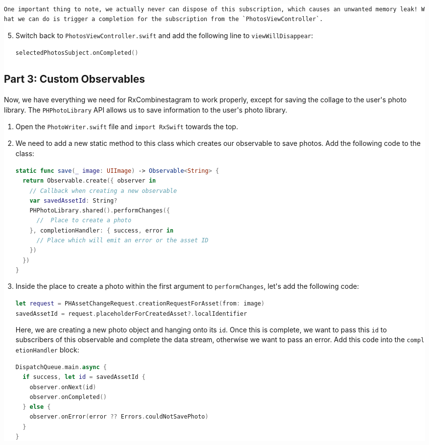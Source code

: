     One important thing to note, we actually never can dispose of this subscription, which causes an unwanted memory leak! What we can do is trigger a completion for the subscription from the `PhotosViewController`.

5. Switch back to `PhotosViewController.swift` and add the following line to `viewWillDisappear`:

    ```swift
    selectedPhotosSubject.onCompleted()
    ```

## Part 3: Custom Observables
Now, we have everything we need for RxCombinestagram to work properly, except for saving the collage to the user's photo library. The `PHPhotoLibrary` API allows us to save information to the user's photo library.

1. Open the `PhotoWriter.swift` file and `import RxSwift` towards the top.

2. We need to add a new static method to this class which creates our observable to save photos. Add the following code to the class:

    ```swift
    static func save(_ image: UIImage) -> Observable<String> {
      return Observable.create({ observer in
        // Callback when creating a new observable
        var savedAssetId: String?
        PHPhotoLibrary.shared().performChanges({
          //  Place to create a photo
        }, completionHandler: { success, error in
          // Place which will emit an error or the asset ID
        })
      }) 
    }
    ```

3. Inside the place to create a photo within the first argument to `performChanges`, let's add the following code:

    ```swift
    let request = PHAssetChangeRequest.creationRequestForAsset(from: image)
    savedAssetId = request.placeholderForCreatedAsset?.localIdentifier
    ```

    Here, we are creating a new photo object and hanging onto its `id`. Once this is complete, we want to pass this `id` to subscribers of this observable and complete the data stream, otherwise we want to pass an error. Add this code into the `completionHandler` block:

    ```swift
    DispatchQueue.main.async {
      if success, let id = savedAssetId {
        observer.onNext(id)
        observer.onCompleted()
      } else {
        observer.onError(error ?? Errors.couldNotSavePhoto)
      }
    }
    ```
